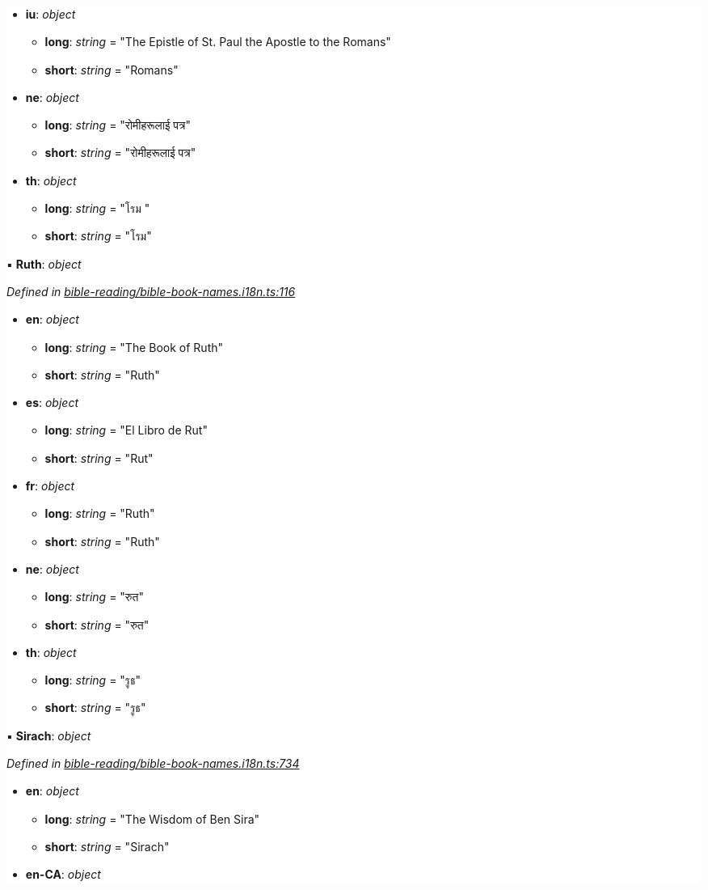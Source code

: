 * **iu**: *object*

  * **long**: *string* = "The Epistle of St. Paul the Apostle to the Romans"

  * **short**: *string* = "Romans"

* **ne**: *object*

  * **long**: *string* = "रोमीहरूलाई पत्र"

  * **short**: *string* = "रोमीहरूलाई पत्र"

* **th**: *object*

  * **long**: *string* = "โรม "

  * **short**: *string* = "โรม"

▪ **Ruth**: *object*

*Defined in [bible-reading/bible-book-names.i18n.ts:116](https://github.com/gbj/venite/blob/0214d3ea/ldf/src/bible-reading/bible-book-names.i18n.ts#L116)*

* **en**: *object*

  * **long**: *string* = "The Book of Ruth"

  * **short**: *string* = "Ruth"

* **es**: *object*

  * **long**: *string* = "El Libro de Rut"

  * **short**: *string* = "Rut"

* **fr**: *object*

  * **long**: *string* = "Ruth"

  * **short**: *string* = "Ruth"

* **ne**: *object*

  * **long**: *string* = "रुत"

  * **short**: *string* = "रुत"

* **th**: *object*

  * **long**: *string* = "รูธ"

  * **short**: *string* = "รูธ"

▪ **Sirach**: *object*

*Defined in [bible-reading/bible-book-names.i18n.ts:734](https://github.com/gbj/venite/blob/0214d3ea/ldf/src/bible-reading/bible-book-names.i18n.ts#L734)*

* **en**: *object*

  * **long**: *string* = "The Wisdom of Ben Sira"

  * **short**: *string* = "Sirach"

* **en-CA**: *object*
